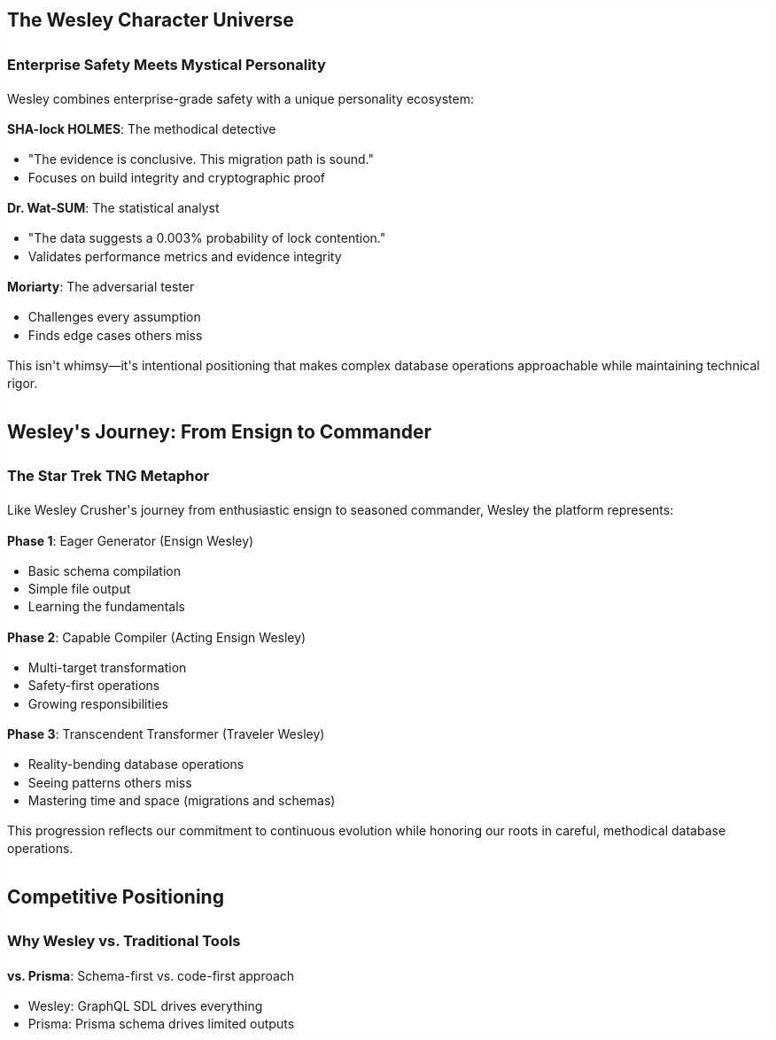 ## The Wesley Character Universe

### Enterprise Safety Meets Mystical Personality

Wesley combines enterprise-grade safety with a unique personality ecosystem:

**SHA-lock HOLMES**: The methodical detective
- "The evidence is conclusive. This migration path is sound."
- Focuses on build integrity and cryptographic proof

**Dr. Wat-SUM**: The statistical analyst  
- "The data suggests a 0.003% probability of lock contention."
- Validates performance metrics and evidence integrity

**Moriarty**: The adversarial tester
- Challenges every assumption
- Finds edge cases others miss

This isn't whimsy—it's intentional positioning that makes complex database operations approachable while maintaining technical rigor.

## Wesley's Journey: From Ensign to Commander

### The Star Trek TNG Metaphor

Like Wesley Crusher's journey from enthusiastic ensign to seasoned commander, Wesley the platform represents:

**Phase 1**: Eager Generator (Ensign Wesley)
- Basic schema compilation
- Simple file output
- Learning the fundamentals

**Phase 2**: Capable Compiler (Acting Ensign Wesley)  
- Multi-target transformation
- Safety-first operations
- Growing responsibilities

**Phase 3**: Transcendent Transformer (Traveler Wesley)
- Reality-bending database operations
- Seeing patterns others miss
- Mastering time and space (migrations and schemas)

This progression reflects our commitment to continuous evolution while honoring our roots in careful, methodical database operations.

## Competitive Positioning

### Why Wesley vs. Traditional Tools

**vs. Prisma**: Schema-first vs. code-first approach
- Wesley: GraphQL SDL drives everything
- Prisma: Prisma schema drives limited outputs
